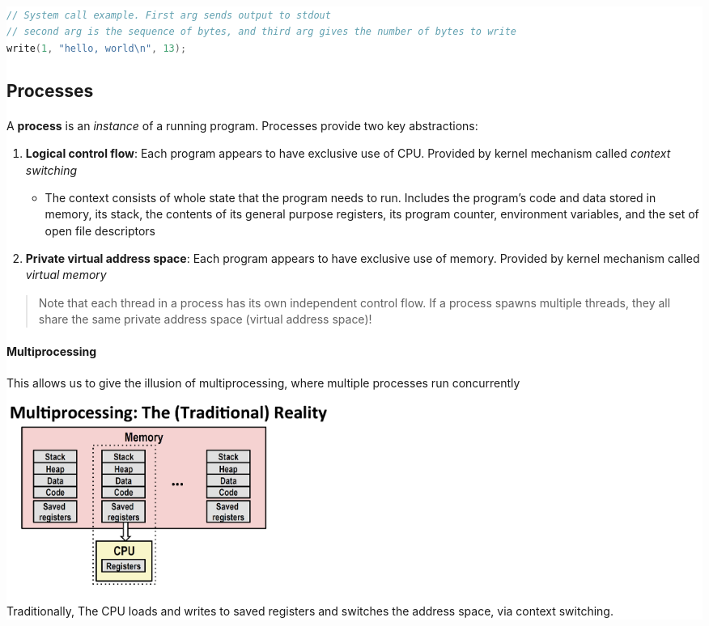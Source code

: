 ```c
// System call example. First arg sends output to stdout
// second arg is the sequence of bytes, and third arg gives the number of bytes to write
write(1, "hello, world\n", 13);
```

## Processes

A **process** is an *instance* of a running program. Processes provide two key abstractions:

1. **Logical control flow**: Each program appears to have exclusive use of CPU. Provided by kernel mechanism called *context switching*
    - The context consists of whole state that the program needs to run. Includes the program’s code and data stored in memory, its stack, the contents of its general purpose registers, its program counter, environment variables, and the set of open file descriptors

2. **Private virtual address space**: Each program appears to have exclusive use of memory. Provided by kernel mechanism called *virtual memory*

> Note that each thread in a process has its own independent control flow. If a process spawns multiple threads, they all share the same private address space (virtual address space)!

#### Multiprocessing

This allows us to give the illusion of multiprocessing, where multiple processes run concurrently

<img src="images/C8_MultiprocTrad.png" width =400>

Traditionally, The CPU loads and writes to saved registers and switches the address space, via context switching.
